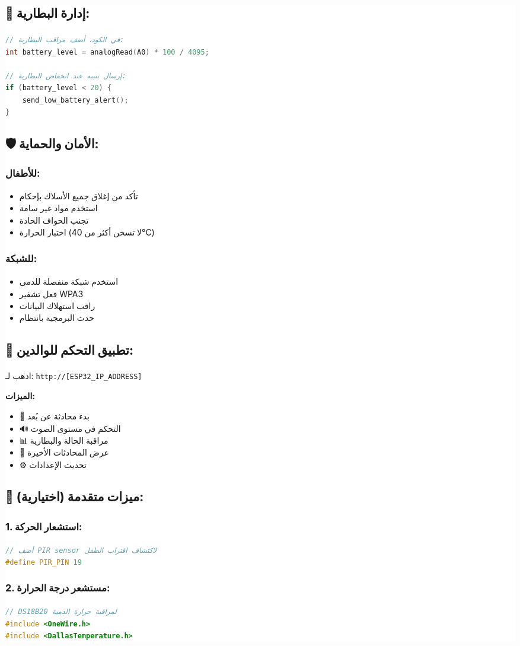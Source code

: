 ## 🔋 **إدارة البطارية:**

```cpp
// في الكود، أضف مراقب البطارية:
int battery_level = analogRead(A0) * 100 / 4095;

// إرسال تنبيه عند انخفاض البطارية:
if (battery_level < 20) {
    send_low_battery_alert();
}
```

## 🛡️ **الأمان والحماية:**

### **للأطفال:**
- تأكد من إغلاق جميع الأسلاك بإحكام
- استخدم مواد غير سامة
- تجنب الحواف الحادة
- اختبار الحرارة (لا تسخن أكثر من 40°C)

### **للشبكة:**
- استخدم شبكة منفصلة للدمى
- فعل تشفير WPA3
- راقب استهلاك البيانات
- حدث البرمجية بانتظام

## 📱 **تطبيق التحكم للوالدين:**

اذهب لـ: `http://[ESP32_IP_ADDRESS]`

**الميزات:**
- 🎤 بدء محادثة عن بُعد
- 🔊 التحكم في مستوى الصوت
- 📊 مراقبة الحالة والبطارية
- 📝 عرض المحادثات الأخيرة
- ⚙️ تحديث الإعدادات

## 🚀 **ميزات متقدمة (اختيارية):**

### **1. استشعار الحركة:**
```cpp
// أضف PIR sensor لاكتشاف اقتراب الطفل
#define PIR_PIN 19
```

### **2. مستشعر درجة الحرارة:**
```cpp
// DS18B20 لمراقبة حرارة الدمية
#include <OneWire.h>
#include <DallasTemperature.h>
```
